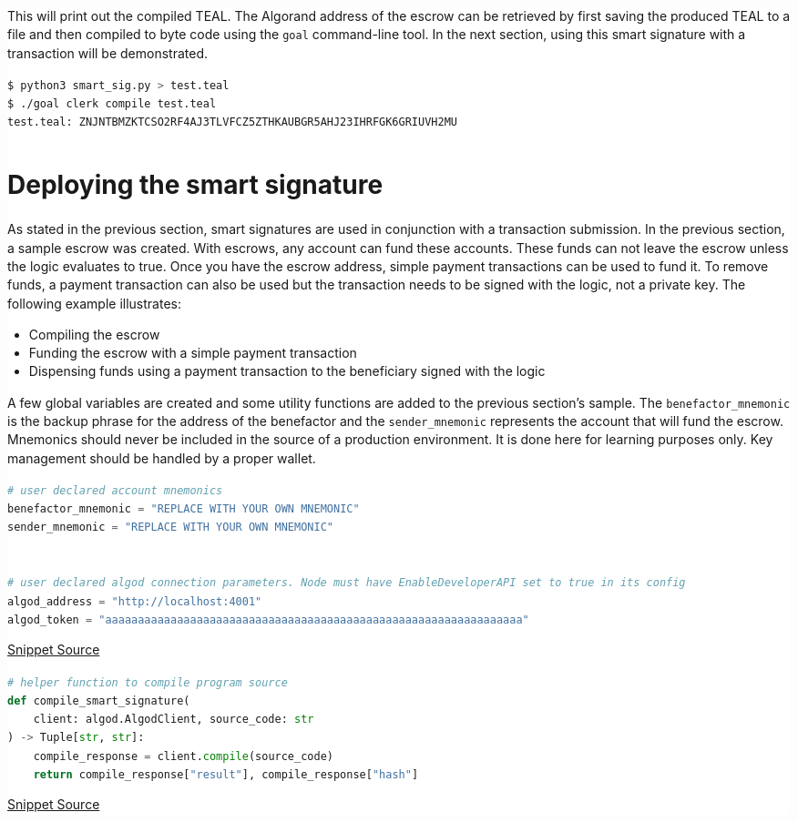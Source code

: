 

This will print out the compiled TEAL. The Algorand address of the escrow can be retrieved by first saving the produced TEAL to a file and then compiled to byte code using the `goal` command-line tool. In the next section, using this smart signature with a transaction will be demonstrated.

```bash
$ python3 smart_sig.py > test.teal
$ ./goal clerk compile test.teal
test.teal: ZNJNTBMZKTCSO2RF4AJ3TLVFCZ5ZTHKAUBGR5AHJ23IHRFGK6GRIUVH2MU
```

# Deploying the smart signature

As stated in the previous section, smart signatures are used in conjunction with a transaction submission. In the previous section, a sample escrow was created. With escrows, any account can fund these accounts. These funds can not leave the escrow unless the logic evaluates to true. Once you have the escrow address, simple payment transactions can be used to fund it. To remove funds, a payment transaction can also be used but the transaction needs to be signed with the logic, not a private key. The following example illustrates:

- Compiling the escrow
- Funding the escrow with a simple payment transaction
- Dispensing funds using a payment transaction to the beneficiary signed with the logic

A few global variables are created and some utility functions are added to the previous section’s sample. The `benefactor_mnemonic` is the backup phrase for the address of the benefactor and the `sender_mnemonic` represents the account that will fund the escrow. Mnemonics should never be included in the source of a production environment. It is done here for learning purposes only. Key management should be handled by a proper wallet.


```python
# user declared account mnemonics
benefactor_mnemonic = "REPLACE WITH YOUR OWN MNEMONIC"
sender_mnemonic = "REPLACE WITH YOUR OWN MNEMONIC"


# user declared algod connection parameters. Node must have EnableDeveloperAPI set to true in its config
algod_address = "http://localhost:4001"
algod_token = "aaaaaaaaaaaaaaaaaaaaaaaaaaaaaaaaaaaaaaaaaaaaaaaaaaaaaaaaaaaaaaaa"
```
[Snippet Source](https://github.com/barnjamin/pyteal/blob/examples-for-docs/_examples/lsig.py#L32-L40)



```python
# helper function to compile program source
def compile_smart_signature(
    client: algod.AlgodClient, source_code: str
) -> Tuple[str, str]:
    compile_response = client.compile(source_code)
    return compile_response["result"], compile_response["hash"]


```
[Snippet Source](https://github.com/barnjamin/pyteal/blob/examples-for-docs/_examples/lsig.py#L43-L51)

